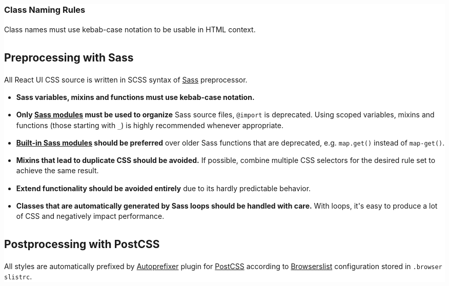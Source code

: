 ### Class Naming Rules

Class names must use kebab-case notation to be usable in HTML context.

## Preprocessing with Sass

All React UI CSS source is written in SCSS syntax of [Sass] preprocessor.

- **Sass variables, mixins and functions must use kebab-case notation.**

- **Only [Sass modules] must be used to organize** Sass source files, `@import`
  is deprecated. Using scoped variables, mixins and functions (those starting
  with `_`) is highly recommended whenever appropriate.

- **[Built-in Sass modules] should be preferred** over older Sass functions that
  are deprecated, e.g. `map.get()` instead of `map-get()`.

- **Mixins that lead to duplicate CSS should be avoided.** If possible, combine
  multiple CSS selectors for the desired rule set to achieve the same result.

- **Extend functionality should be avoided entirely** due to its hardly
  predictable behavior.

- **Classes that are automatically generated by Sass loops should be handled
  with care.** With loops, it's easy to produce a lot of CSS and negatively
  impact performance.

## Postprocessing with PostCSS

All styles are automatically prefixed by [Autoprefixer] plugin for [PostCSS]
according to [Browserslist] configuration stored in `.browserslistrc`.

[Stylelint]: https://stylelint.io
[stylelint-config-visionapps]: https://github.com/visionappscz/stylelint-config-visionapps
[stylelint-config-standard]: https://github.com/stylelint/stylelint-config-standard
[stylelint-config-visionapps-order]: https://github.com/visionappscz/stylelint-config-visionapps-order
[stylelint-config-css-modules]: https://github.com/pascalduez/stylelint-config-css-modules
[Web Components]: https://developer.mozilla.org/en-US/docs/Web/Web_Components
[foundation CSS layer]: /docs/getting-started/usage#foundation-css
[foundation-css-source]: https://github.com/react-ui-org/react-ui/blob/master/src/foundation.scss
[cascade layers]: https://developer.mozilla.org/en-US/docs/Learn/CSS/Building_blocks/Cascade_layers
[CSS modules]: https://github.com/css-modules/css-modules
[modular CSS specification]: https://developer.mozilla.org/en-US/docs/Learn/CSS/First_steps/What_is_CSS#css_modules
[modern browsers]: /docs/getting-started/browsers-and-devices
[CSS custom properties]: https://developer.mozilla.org/en-US/docs/Web/CSS/Using_CSS_custom_properties
[theming overview]: /docs/customize/theming/overview
[Sass]: https://sass-lang.com
[Sass modules]: https://sass-lang.com/blog/the-module-system-is-launched
[Built-in Sass modules]: https://sass-lang.com/documentation/modules
[Autoprefixer]: https://autoprefixer.github.io
[PostCSS]: https://postcss.org
[Browserslist]: https://github.com/browserslist/browserslist
